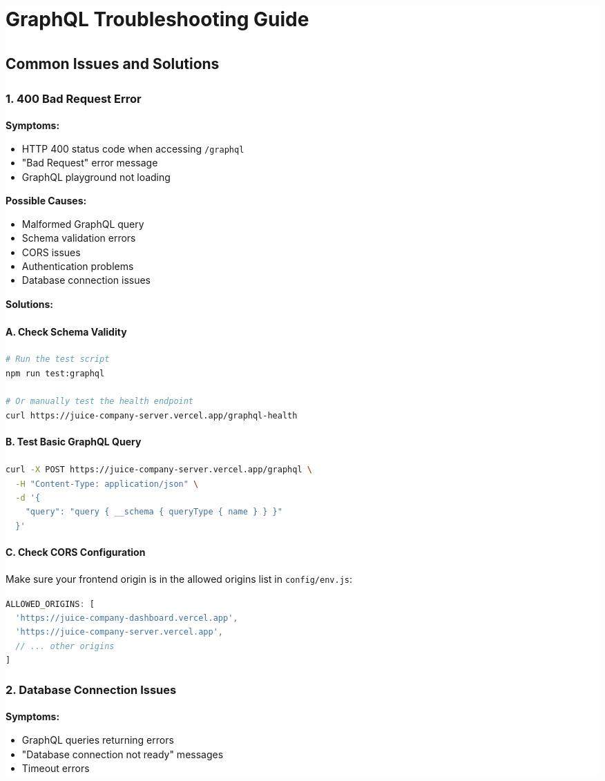 # GraphQL Troubleshooting Guide

## Common Issues and Solutions

### 1. 400 Bad Request Error

**Symptoms:**
- HTTP 400 status code when accessing `/graphql`
- "Bad Request" error message
- GraphQL playground not loading

**Possible Causes:**
- Malformed GraphQL query
- Schema validation errors
- CORS issues
- Authentication problems
- Database connection issues

**Solutions:**

#### A. Check Schema Validity
```bash
# Run the test script
npm run test:graphql

# Or manually test the health endpoint
curl https://juice-company-server.vercel.app/graphql-health
```

#### B. Test Basic GraphQL Query
```bash
curl -X POST https://juice-company-server.vercel.app/graphql \
  -H "Content-Type: application/json" \
  -d '{
    "query": "query { __schema { queryType { name } } }"
  }'
```

#### C. Check CORS Configuration
Make sure your frontend origin is in the allowed origins list in `config/env.js`:

```javascript
ALLOWED_ORIGINS: [
  'https://juice-company-dashboard.vercel.app',
  'https://juice-company-server.vercel.app',
  // ... other origins
]
```

### 2. Database Connection Issues

**Symptoms:**
- GraphQL queries returning errors
- "Database connection not ready" messages
- Timeout errors
